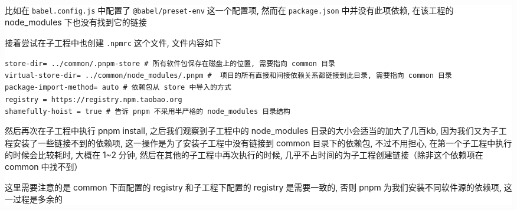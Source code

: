 比如在 `babel.config.js` 中配置了 `@babel/preset-env` 这一个配置项, 然而在 `package.json` 中并没有此项依赖, 在该工程的 node_modules 下也没有找到它的链接

接着尝试在子工程中也创建 `.npmrc` 这个文件, 文件内容如下

``` text
store-dir= ../common/.pnpm-store # 所有软件包保存在磁盘上的位置, 需要指向 common 目录
virtual-store-dir= ../common/node_modules/.pnpm #  项目的所有直接和间接依赖关系都链接到此目录, 需要指向 common 目录
package-import-method= auto # 依赖包从 store 中导入的方式
registry = https://registry.npm.taobao.org 
shamefully-hoist = true # 告诉 pnpm 不采用半严格的 node_modules 目录结构
```

然后再次在子工程中执行 pnpm install, 之后我们观察到子工程中的 node_modules 目录的大小会适当的加大了几百kb, 因为我们又为子工程安装了一些链接不到的依赖项, 这一操作是为了安装子工程中没有链接到 common 目录下的依赖包, 不过不用担心, 在第一个子工程中执行的时候会比较耗时, 大概在 1~2 分钟, 然后在其他的子工程中再次执行的时候, 几乎不占时间的为子工程创建链接（除非这个依赖项在 common 中找不到）

这里需要注意的是 common 下面配置的 registry 和子工程下配置的 registry 是需要一致的, 否则 pnpm 为我们安装不同软件源的依赖项, 这一过程是多余的